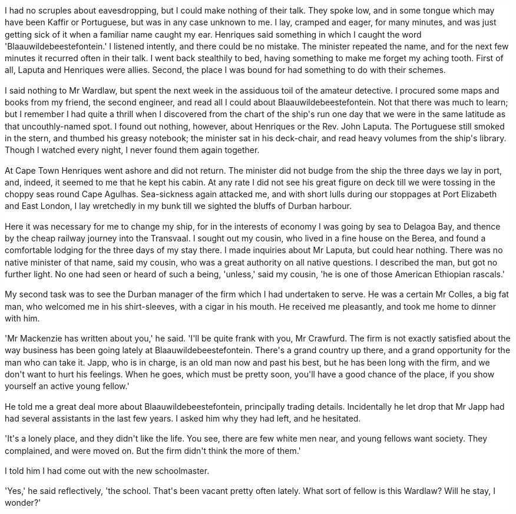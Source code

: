 I had no scruples about eavesdropping, but I could make nothing of their talk. They spoke low, and in some tongue which may have been Kaffir or Portuguese, but was in any case unknown to me. I lay, cramped and eager, for many minutes, and was just getting sick of it when a familiar name caught my ear. Henriques said something in which I caught the word 'Blaauwildebeestefontein.' I listened intently, and there could be no mistake. The minister repeated the name, and for the next few minutes it recurred often in their talk. I went back stealthily to bed, having something to make me forget my aching tooth. First of all, Laputa and Henriques were allies. Second, the place I was bound for had something to do with their schemes.

I said nothing to Mr Wardlaw, but spent the next week in the assiduous toil of the amateur detective. I procured some maps and books from my friend, the second engineer, and read all I could about Blaauwildebeestefontein. Not that there was much to learn; but I remember I had quite a thrill when I discovered from the chart of the ship's run one day that we were in the same latitude as that uncouthly-named spot. I found out nothing, however, about Henriques or the Rev. John Laputa. The Portuguese still smoked in the stern, and thumbed his greasy notebook; the minister sat in his deck-chair, and read heavy volumes from the ship's library. Though I watched every night, I never found them again together.

At Cape Town Henriques went ashore and did not return. The minister did not budge from the ship the three days we lay in port, and, indeed, it seemed to me that he kept his cabin. At any rate I did not see his great figure on deck till we were tossing in the choppy seas round Cape Agulhas. Sea-sickness again attacked me, and with short lulls during our stoppages at Port Elizabeth and East London, I lay wretchedly in my bunk till we sighted the bluffs of Durban harbour.

Here it was necessary for me to change my ship, for in the interests of economy I was going by sea to Delagoa Bay, and thence by the cheap railway journey into the Transvaal. I sought out my cousin, who lived in a fine house on the Berea, and found a comfortable lodging for the three days of my stay there. I made inquiries about Mr Laputa, but could hear nothing. There was no native minister of that name, said my cousin, who was a great authority on all native questions. I described the man, but got no further light. No one had seen or heard of such a being, 'unless,' said my cousin, 'he is one of those American Ethiopian rascals.'

My second task was to see the Durban manager of the firm which I had undertaken to serve. He was a certain Mr Colles, a big fat man, who welcomed me in his shirt-sleeves, with a cigar in his mouth. He received me pleasantly, and took me home to dinner with him.

'Mr Mackenzie has written about you,' he said. 'I'll be quite frank with you, Mr Crawfurd. The firm is not exactly satisfied about the way business has been going lately at Blaauwildebeestefontein. There's a grand country up there, and a grand opportunity for the man who can take it. Japp, who is in charge, is an old man now and past his best, but he has been long with the firm, and we don't want to hurt his feelings. When he goes, which must be pretty soon, you'll have a good chance of the place, if you show yourself an active young fellow.'

He told me a great deal more about Blaauwildebeestefontein, principally trading details. Incidentally he let drop that Mr Japp had had several assistants in the last few years. I asked him why they had left, and he hesitated.

'It's a lonely place, and they didn't like the life. You see, there are few white men near, and young fellows want society. They complained, and were moved on. But the firm didn't think the more of them.'

I told him I had come out with the new schoolmaster.

'Yes,' he said reflectively, 'the school. That's been vacant pretty often lately. What sort of fellow is this Wardlaw? Will he stay, I wonder?'
